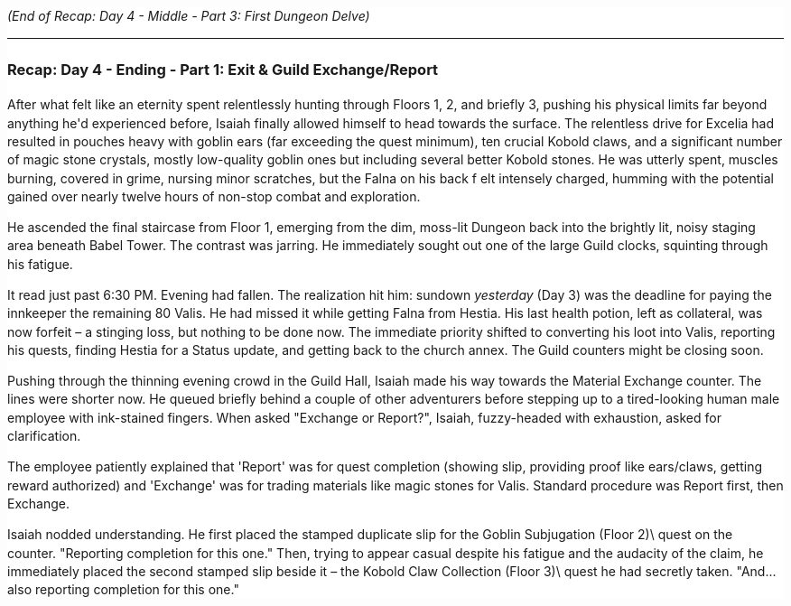 *(End of Recap: Day 4 - Middle - Part 3: First Dungeon Delve)*

-----

### **Recap: Day 4 - Ending - Part 1: Exit & Guild Exchange/Report**

After what felt like an eternity spent relentlessly hunting through Floors 1, 2, and briefly 3, pushing his physical
limits far beyond anything he'd experienced before, Isaiah finally allowed himself to head towards the surface. The
relentless drive for Excelia had resulted in pouches heavy with goblin ears (far exceeding the quest minimum), ten
crucial Kobold claws, and a significant number of magic stone crystals, mostly low-quality goblin ones but including
several better Kobold stones. He was utterly spent, muscles burning, covered in grime, nursing minor scratches, but the
Falna on his back f elt intensely charged, humming with the potential gained over nearly twelve hours of non-stop combat
and exploration.

He ascended the final staircase from Floor 1, emerging from the dim, moss-lit Dungeon back into the brightly lit, noisy
staging area beneath Babel Tower. The contrast was jarring. He immediately sought out one of the large Guild clocks,
squinting through his fatigue.

It read just past 6:30 PM. Evening had fallen. The realization hit him: sundown *yesterday* (Day 3) was the deadline for
paying the innkeeper the remaining 80 Valis. He had missed it while getting Falna from Hestia. His last health potion,
left as collateral, was now forfeit – a stinging loss, but nothing to be done now. The immediate priority shifted to
converting his loot into Valis, reporting his quests, finding Hestia for a Status update, and getting back to the church
annex. The Guild counters might be closing soon.

Pushing through the thinning evening crowd in the Guild Hall, Isaiah made his way towards the Material Exchange
counter. The lines were shorter now. He queued briefly behind a couple of other adventurers before stepping up to a
tired-looking human male employee with ink-stained fingers. When asked "Exchange or Report?", Isaiah, fuzzy-headed with
exhaustion, asked for clarification.

The employee patiently explained that 'Report' was for quest completion (showing slip, providing proof like ears/claws,
getting reward authorized) and 'Exchange' was for trading materials like magic stones for Valis. Standard procedure was
Report first, then Exchange.

Isaiah nodded understanding. He first placed the stamped duplicate slip for the Goblin Subjugation (Floor 2)\ quest
on the counter. "Reporting completion for this one." Then, trying to appear casual despite his fatigue and the audacity
of the claim, he immediately placed the second stamped slip beside it – the Kobold Claw Collection (Floor 3)\ quest
he had secretly taken. "And... also reporting completion for this one."
